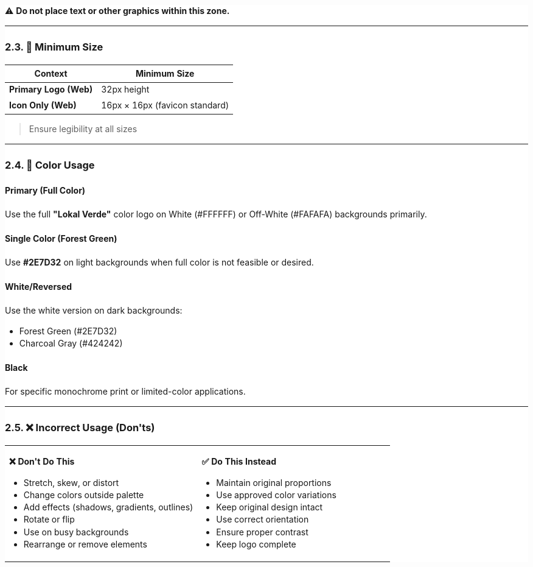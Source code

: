 ⚠️ **Do not place text or other graphics within this zone.**

---

### 2.3. 📐 Minimum Size

| Context | Minimum Size |
|---------|--------------|
| **Primary Logo (Web)** | 32px height |
| **Icon Only (Web)** | 16px × 16px (favicon standard) |

> Ensure legibility at all sizes

---

### 2.4. 🎨 Color Usage

#### Primary (Full Color)
Use the full **"Lokal Verde"** color logo on White (#FFFFFF) or Off-White (#FAFAFA) backgrounds primarily.

#### Single Color (Forest Green)
Use **#2E7D32** on light backgrounds when full color is not feasible or desired.

#### White/Reversed
Use the white version on dark backgrounds:
- Forest Green (#2E7D32)
- Charcoal Gray (#424242)

#### Black
For specific monochrome print or limited-color applications.

---

### 2.5. ❌ Incorrect Usage (Don'ts)

<table>
<tr>
<td width="50%">

**❌ Don't Do This**
- Stretch, skew, or distort
- Change colors outside palette
- Add effects (shadows, gradients, outlines)
- Rotate or flip
- Use on busy backgrounds
- Rearrange or remove elements

</td>
<td width="50%">

**✅ Do This Instead**
- Maintain original proportions
- Use approved color variations
- Keep original design intact
- Use correct orientation
- Ensure proper contrast
- Keep logo complete
